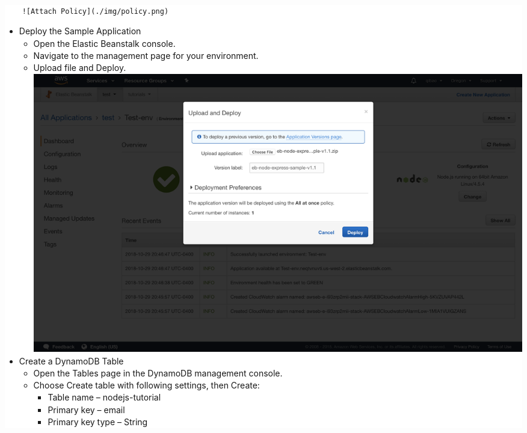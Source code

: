         ![Attach Policy](./img/policy.png)
* Deploy the Sample Application
    * Open the Elastic Beanstalk console.
    * Navigate to the management page for your environment.
    * Upload file and Deploy.
    ![Upload and Deploy](./img/upload.png)
* Create a DynamoDB Table
    * Open the Tables page in the DynamoDB management console.
    * Choose Create table with following settings, then Create:
        * Table name – nodejs-tutorial
        * Primary key – email
        * Primary key type – String

